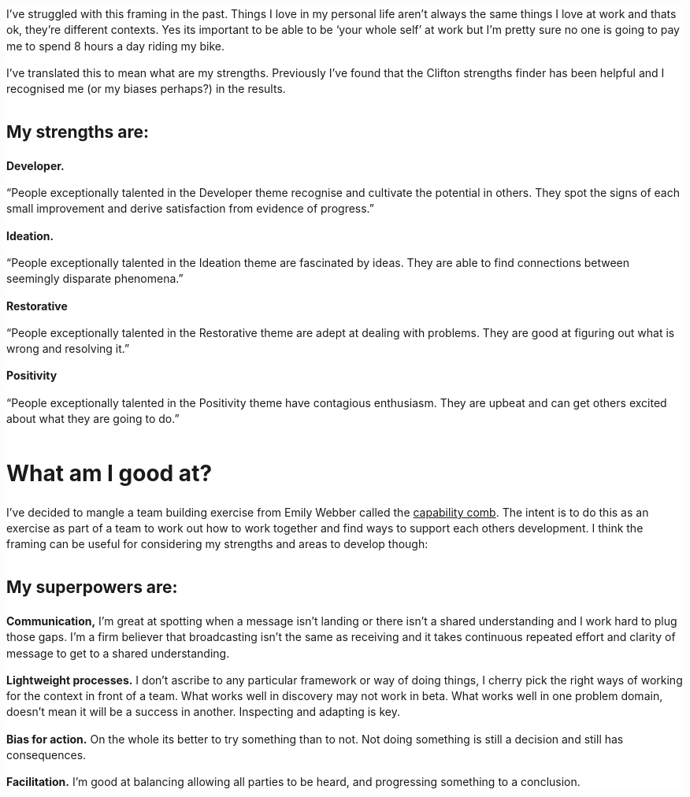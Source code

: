 I’ve struggled with this framing in the past. Things I love in my personal life aren’t always the same things I love at work and thats ok, they’re different contexts. Yes its important to be able to be ‘your whole self’ at work but I’m pretty sure no one is going to pay me to spend 8 hours a day riding my bike.

I’ve translated this to mean what are my strengths. Previously I’ve found that the Clifton strengths finder has been helpful and I recognised me (or my biases perhaps?) in the results. 

## My strengths are:

**Developer.**

“People exceptionally talented in the Developer theme recognise and cultivate the potential in others. They spot the signs of each small improvement and derive satisfaction from evidence of progress.”

**Ideation.**

“People exceptionally talented in the Ideation theme are fascinated by ideas. They are able to find connections between seemingly disparate phenomena.”

**Restorative**

“People exceptionally talented in the Restorative theme are adept at dealing with problems. They are good at figuring out what is wrong and resolving it.”

**Positivity**

“People exceptionally talented in the Positivity theme have contagious enthusiasm. They are upbeat and can get others excited about what they are going to do.”

# What am I good at?

I’ve decided to mangle a team building exercise  from Emily Webber called the [capability comb](https://emilywebber.co.uk/team-exercise-building-empathy-and-understanding-with-the-capability-comb/). The intent is to do this as an exercise as part of a team to work out how to work together and find ways to support each others development. I think the framing can be useful for considering my strengths and areas to develop though:

## My superpowers are:

**Communication,** I’m great at spotting when a message isn’t landing or there isn’t a shared understanding and I work hard to plug those gaps. I’m a firm believer that broadcasting isn’t the same as receiving and it takes continuous repeated effort and clarity of message to get to a shared understanding.

**Lightweight processes.** I don’t ascribe to any particular framework or way of doing things, I cherry pick the right ways of working for the context in front of a team. What works well in discovery may not work in beta. What works well in one problem domain, doesn’t mean it will be a success in another. Inspecting and adapting is key.

**Bias for action.** On the whole its better to try something than to not. Not doing something is still a decision and still has consequences.

**Facilitation.** I’m good at balancing allowing all parties to be heard, and progressing something to a conclusion.
